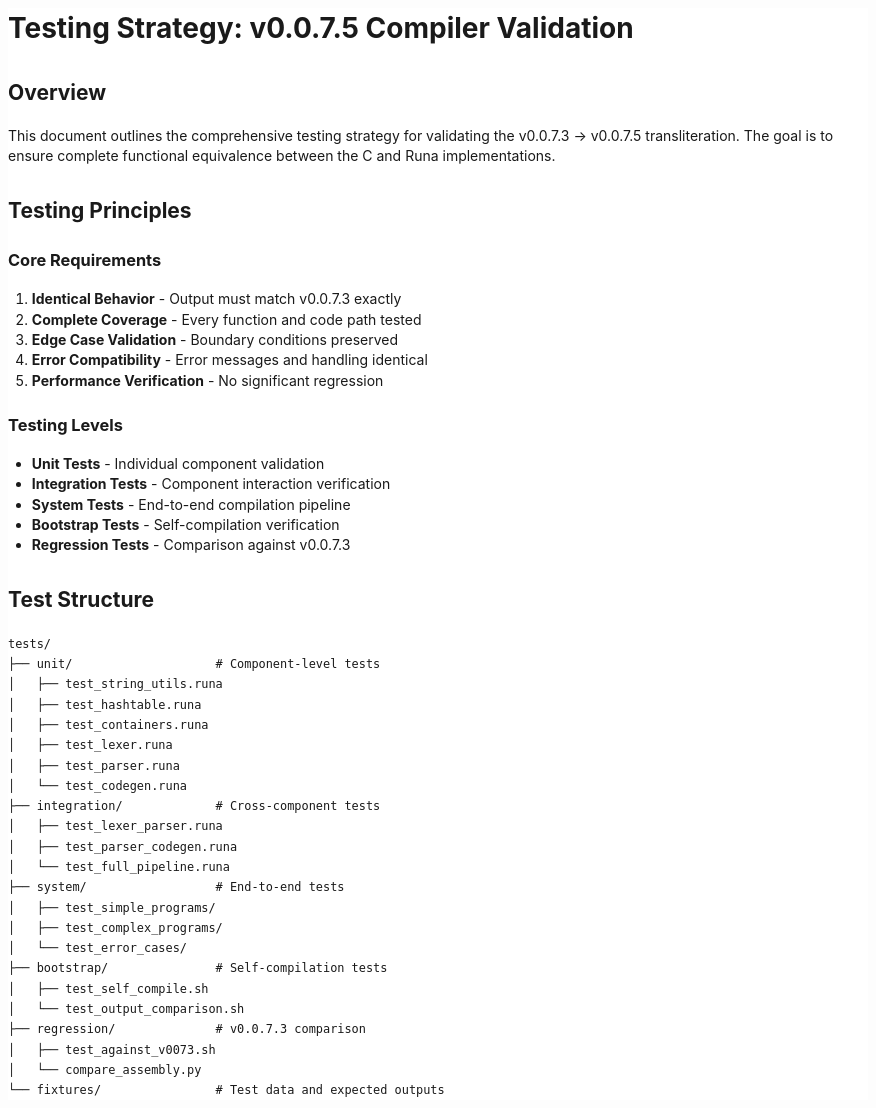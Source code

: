 # Testing Strategy: v0.0.7.5 Compiler Validation

## **Overview**

This document outlines the comprehensive testing strategy for validating the v0.0.7.3 → v0.0.7.5 transliteration. The goal is to ensure complete functional equivalence between the C and Runa implementations.

## **Testing Principles**

### **Core Requirements**
1. **Identical Behavior** - Output must match v0.0.7.3 exactly
2. **Complete Coverage** - Every function and code path tested
3. **Edge Case Validation** - Boundary conditions preserved
4. **Error Compatibility** - Error messages and handling identical
5. **Performance Verification** - No significant regression

### **Testing Levels**
- **Unit Tests** - Individual component validation
- **Integration Tests** - Component interaction verification
- **System Tests** - End-to-end compilation pipeline
- **Bootstrap Tests** - Self-compilation verification
- **Regression Tests** - Comparison against v0.0.7.3

## **Test Structure**

```
tests/
├── unit/                    # Component-level tests
│   ├── test_string_utils.runa
│   ├── test_hashtable.runa
│   ├── test_containers.runa
│   ├── test_lexer.runa
│   ├── test_parser.runa
│   └── test_codegen.runa
├── integration/             # Cross-component tests
│   ├── test_lexer_parser.runa
│   ├── test_parser_codegen.runa
│   └── test_full_pipeline.runa
├── system/                  # End-to-end tests
│   ├── test_simple_programs/
│   ├── test_complex_programs/
│   └── test_error_cases/
├── bootstrap/               # Self-compilation tests
│   ├── test_self_compile.sh
│   └── test_output_comparison.sh
├── regression/              # v0.0.7.3 comparison
│   ├── test_against_v0073.sh
│   └── compare_assembly.py
└── fixtures/                # Test data and expected outputs
```
